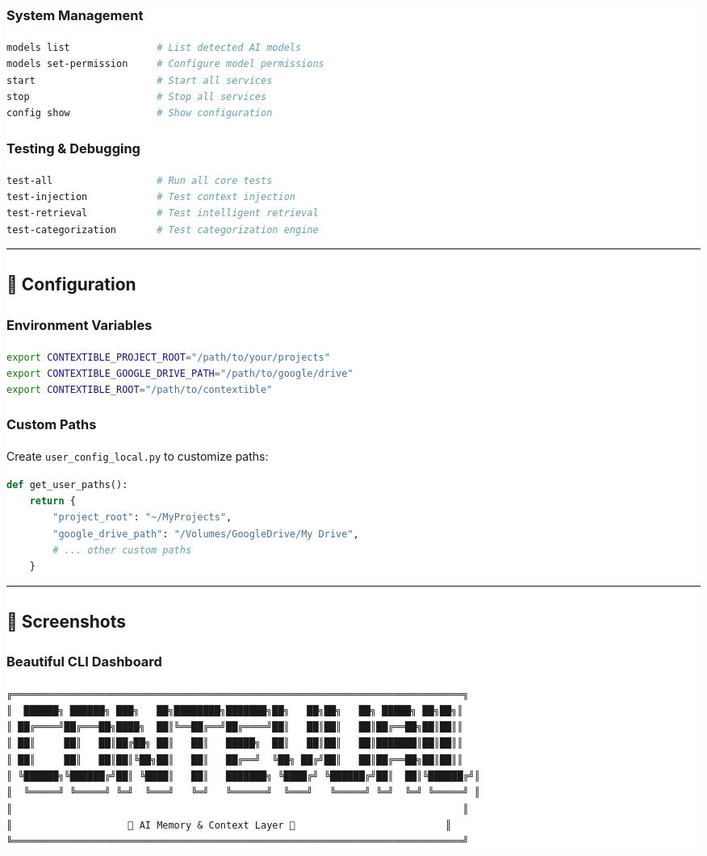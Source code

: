 ### System Management
```bash
models list               # List detected AI models
models set-permission     # Configure model permissions
start                     # Start all services
stop                      # Stop all services
config show               # Show configuration
```

### Testing & Debugging
```bash
test-all                  # Run all core tests
test-injection            # Test context injection
test-retrieval            # Test intelligent retrieval
test-categorization       # Test categorization engine
```

---

## 🔧 Configuration

### Environment Variables
```bash
export CONTEXTIBLE_PROJECT_ROOT="/path/to/your/projects"
export CONTEXTIBLE_GOOGLE_DRIVE_PATH="/path/to/google/drive"
export CONTEXTIBLE_ROOT="/path/to/contextible"
```

### Custom Paths
Create `user_config_local.py` to customize paths:
```python
def get_user_paths():
    return {
        "project_root": "~/MyProjects",
        "google_drive_path": "/Volumes/GoogleDrive/My Drive",
        # ... other custom paths
    }
```

---

## 🎨 Screenshots

### Beautiful CLI Dashboard
```
╔══════════════════════════════════════════════════════════════════════════════╗
║  ██████╗ ██████╗ ███╗   ██╗████████╗███████╗██╗   ██╗██╗   ██╗ █████╗ ██╗██╗║
║ ██╔════╝██╔═══██╗████╗  ██║╚══██╔══╝██╔════╝██║   ██║██║   ██║██╔══██╗██║██║║
║ ██║     ██║   ██║██╔██╗ ██║   ██║   █████╗  ██║   ██║██║   ██║███████║██║██║║
║ ██║     ██║   ██║██║╚██╗██║   ██║   ██╔══╝  ╚██╗ ██╔╝██║   ██║██╔══██╗██║██║║
║ ╚██████╗╚██████╔╝██║ ╚████║   ██║   ███████╗ ╚████╔╝ ╚██████╔╝██║  ██║╚██████╔╝║
║  ╚═════╝ ╚═════╝ ╚═╝  ╚═══╝   ╚═╝   ╚══════╝  ╚═══╝   ╚═════╝ ╚═╝  ╚═╝ ╚═════╝ ║
║                                                                              ║
║                    🧠 AI Memory & Context Layer 🧠                          ║
╚══════════════════════════════════════════════════════════════════════════════╝
```
